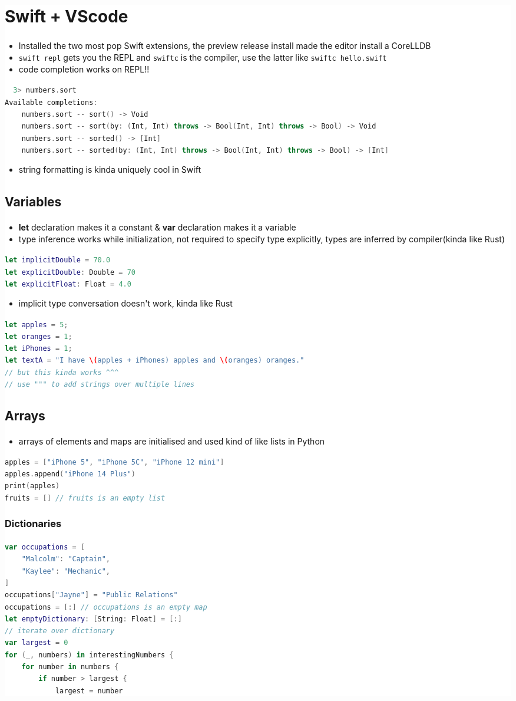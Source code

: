 # Swift + VScode

- Installed the two most pop Swift extensions, the preview release install made the editor install a CoreLLDB
- `swift repl` gets you the REPL and `swiftc` is the compiler, use the latter like `swiftc hello.swift`
- code completion works on REPL!!
```swift
  3> numbers.sort
Available completions:
	numbers.sort -- sort() -> Void
	numbers.sort -- sort(by: (Int, Int) throws -> Bool(Int, Int) throws -> Bool) -> Void
	numbers.sort -- sorted() -> [Int]
	numbers.sort -- sorted(by: (Int, Int) throws -> Bool(Int, Int) throws -> Bool) -> [Int]
```
- string formatting is kinda uniquely cool in Swift

## Variables

- **let** declaration makes it a constant & **var** declaration makes it a variable
- type inference works while initialization, not required to specify type explicitly, types are inferred by compiler(kinda like Rust)

```swift
let implicitDouble = 70.0
let explicitDouble: Double = 70
let explicitFloat: Float = 4.0
```

- implicit type conversation doesn't work, kinda like Rust
```swift
let apples = 5;
let oranges = 1;
let iPhones = 1;
let textA = "I have \(apples + iPhones) apples and \(oranges) oranges."
// but this kinda works ^^^
// use """ to add strings over multiple lines
```
## Arrays

- arrays of elements and maps are initialised and used kind of like lists in Python

```swift
apples = ["iPhone 5", "iPhone 5C", "iPhone 12 mini"]
apples.append("iPhone 14 Plus")
print(apples)
fruits = [] // fruits is an empty list
```

### Dictionaries

```swift
var occupations = [
    "Malcolm": "Captain",
    "Kaylee": "Mechanic",
]
occupations["Jayne"] = "Public Relations"
occupations = [:] // occupations is an empty map
let emptyDictionary: [String: Float] = [:]
// iterate over dictionary
var largest = 0
for (_, numbers) in interestingNumbers {
    for number in numbers {
        if number > largest {
            largest = number
```